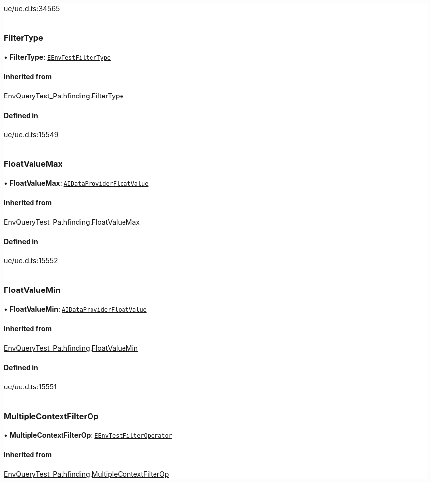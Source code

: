 [ue/ue.d.ts:34565](https://github.com/YugMetaverse/yug_typings/blob/b7d9b19/ue/ue.d.ts#L34565)

___

### FilterType

• **FilterType**: [`EEnvTestFilterType`](../enums/ue_ue.EEnvTestFilterType.md)

#### Inherited from

[EnvQueryTest_Pathfinding](ue_ue.EnvQueryTest_Pathfinding.md).[FilterType](ue_ue.EnvQueryTest_Pathfinding.md#filtertype)

#### Defined in

[ue/ue.d.ts:15549](https://github.com/YugMetaverse/yug_typings/blob/b7d9b19/ue/ue.d.ts#L15549)

___

### FloatValueMax

• **FloatValueMax**: [`AIDataProviderFloatValue`](ue_ue.AIDataProviderFloatValue.md)

#### Inherited from

[EnvQueryTest_Pathfinding](ue_ue.EnvQueryTest_Pathfinding.md).[FloatValueMax](ue_ue.EnvQueryTest_Pathfinding.md#floatvaluemax)

#### Defined in

[ue/ue.d.ts:15552](https://github.com/YugMetaverse/yug_typings/blob/b7d9b19/ue/ue.d.ts#L15552)

___

### FloatValueMin

• **FloatValueMin**: [`AIDataProviderFloatValue`](ue_ue.AIDataProviderFloatValue.md)

#### Inherited from

[EnvQueryTest_Pathfinding](ue_ue.EnvQueryTest_Pathfinding.md).[FloatValueMin](ue_ue.EnvQueryTest_Pathfinding.md#floatvaluemin)

#### Defined in

[ue/ue.d.ts:15551](https://github.com/YugMetaverse/yug_typings/blob/b7d9b19/ue/ue.d.ts#L15551)

___

### MultipleContextFilterOp

• **MultipleContextFilterOp**: [`EEnvTestFilterOperator`](../enums/ue_ue.EEnvTestFilterOperator.md)

#### Inherited from

[EnvQueryTest_Pathfinding](ue_ue.EnvQueryTest_Pathfinding.md).[MultipleContextFilterOp](ue_ue.EnvQueryTest_Pathfinding.md#multiplecontextfilterop)
